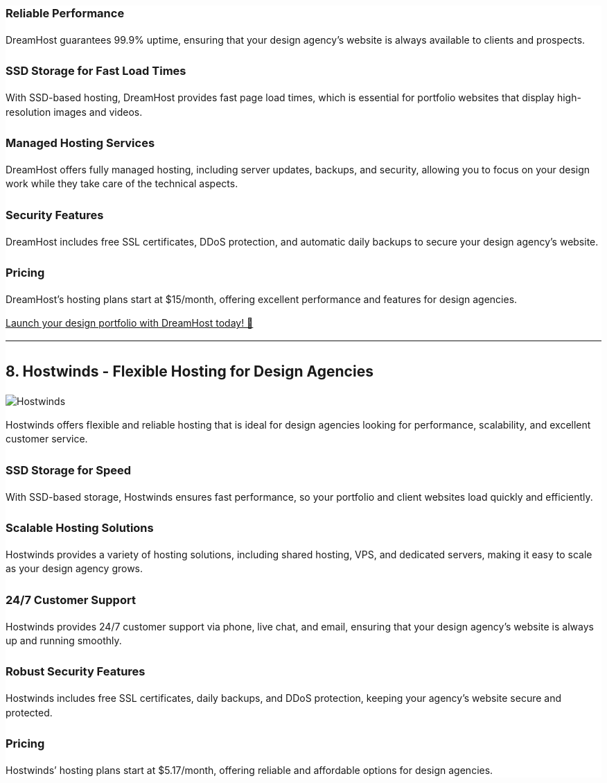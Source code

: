 ### Reliable Performance  
DreamHost guarantees 99.9% uptime, ensuring that your design agency’s website is always available to clients and prospects.

### SSD Storage for Fast Load Times  
With SSD-based hosting, DreamHost provides fast page load times, which is essential for portfolio websites that display high-resolution images and videos.

### Managed Hosting Services  
DreamHost offers fully managed hosting, including server updates, backups, and security, allowing you to focus on your design work while they take care of the technical aspects.

### Security Features  
DreamHost includes free SSL certificates, DDoS protection, and automatic daily backups to secure your design agency’s website.

### Pricing  
DreamHost’s hosting plans start at $15/month, offering excellent performance and features for design agencies.

[Launch your design portfolio with DreamHost today! 🎨](https://snipitx.com/dreamhost-jy)

---

## 8. Hostwinds - Flexible Hosting for Design Agencies

![Hostwinds](https://i.imgur.com/53aSNXx.jpeg "Hostwinds Hosting")

Hostwinds offers flexible and reliable hosting that is ideal for design agencies looking for performance, scalability, and excellent customer service.

### SSD Storage for Speed  
With SSD-based storage, Hostwinds ensures fast performance, so your portfolio and client websites load quickly and efficiently.

### Scalable Hosting Solutions  
Hostwinds provides a variety of hosting solutions, including shared hosting, VPS, and dedicated servers, making it easy to scale as your design agency grows.

### 24/7 Customer Support  
Hostwinds provides 24/7 customer support via phone, live chat, and email, ensuring that your design agency’s website is always up and running smoothly.

### Robust Security Features  
Hostwinds includes free SSL certificates, daily backups, and DDoS protection, keeping your agency’s website secure and protected.

### Pricing  
Hostwinds’ hosting plans start at $5.17/month, offering reliable and affordable options for design agencies.
